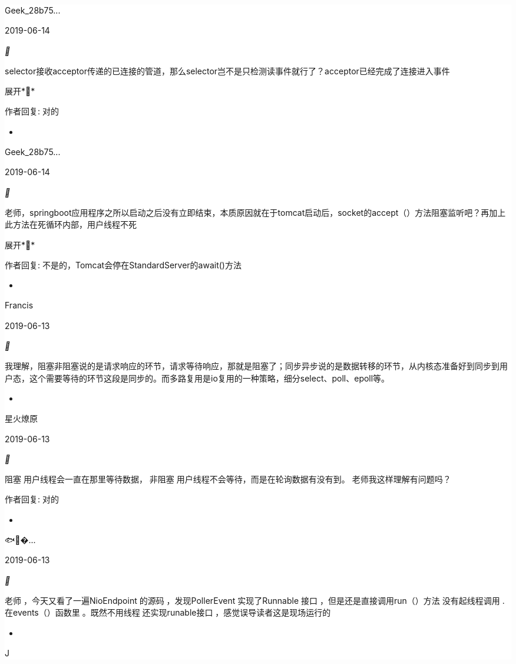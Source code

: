   Geek_28b75...

  2019-06-14

  **

  selector接收acceptor传递的已连接的管道，那么selector岂不是只检测读事件就行了？acceptor已经完成了连接进入事件

  展开**

  作者回复: 对的

- 

  Geek_28b75...

  2019-06-14

  **

  老师，springboot应用程序之所以启动之后没有立即结束，本质原因就在于tomcat启动后，socket的accept（）方法阻塞监听吧？再加上此方法在死循环内部，用户线程不死

  展开**

  作者回复: 不是的，Tomcat会停在StandardServer的await()方法

- 

  Francis

  2019-06-13

  **

  我理解，阻塞非阻塞说的是请求响应的环节，请求等待响应，那就是阻塞了；同步异步说的是数据转移的环节，从内核态准备好到同步到用户态，这个需要等待的环节这段是同步的。而多路复用是io复用的一种策略，细分select、poll、epoll等。

- 

  星火燎原

  2019-06-13

  **

  阻塞 用户线程会一直在那里等待数据，
  非阻塞 用户线程不会等待，而是在轮询数据有没有到。
  老师我这样理解有问题吗？

  作者回复: 对的

- 

  🐟🐙�...

  2019-06-13

  **

  老师 ，今天又看了一遍NioEndpoint 的源码 ，发现PollerEvent 实现了Runnable 接口 ，但是还是直接调用run（）方法 没有起线程调用 .在events（）函数里 。既然不用线程 还实现runable接口 ，感觉误导读者这是现场运行的

- 

  J

